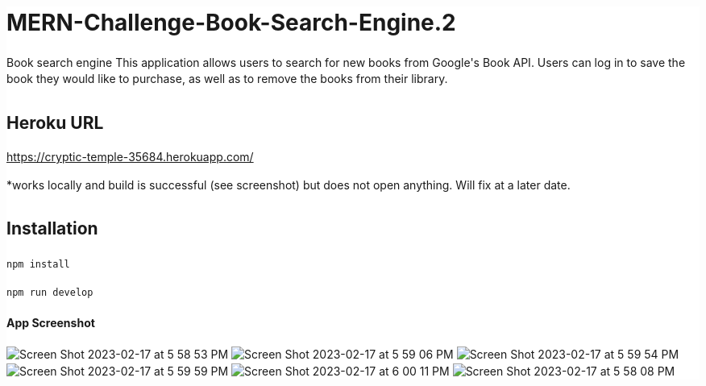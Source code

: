# MERN-Challenge-Book-Search-Engine.2

Book search engine
This application allows users to search for new books from Google's Book API. Users can log in to save the book they would like to purchase, as well as to remove the books from their library.

## Heroku URL
https://cryptic-temple-35684.herokuapp.com/

*works locally and build is successful (see screenshot) but does not open anything. Will fix at a later date.
## Installation

```
npm install
```

```
npm run develop
```

#### App Screenshot

<img width="1512" alt="Screen Shot 2023-02-17 at 5 58 53 PM" src="https://user-images.githubusercontent.com/111669764/219813307-cc9edea6-88a7-4047-bf6e-44874a058a2f.png">
<img width="1512" alt="Screen Shot 2023-02-17 at 5 59 06 PM" src="https://user-images.githubusercontent.com/111669764/219813435-c56003fc-4e07-4625-8352-9f638f22ef93.png">
<img width="1512" alt="Screen Shot 2023-02-17 at 5 59 54 PM" src="https://user-images.githubusercontent.com/111669764/219813464-c963061a-8ede-42ae-8bda-d991d754355a.png">
<img width="1512" alt="Screen Shot 2023-02-17 at 5 59 59 PM" src="https://user-images.githubusercontent.com/111669764/219813487-fa3e5408-2e40-4f09-8e51-f38d1dcd0517.png">
<img width="1512" alt="Screen Shot 2023-02-17 at 6 00 11 PM" src="https://user-images.githubusercontent.com/111669764/219813521-c77fb600-8ad1-4e1e-ac8c-76a4e44c54ae.png">
<img width="1512" alt="Screen Shot 2023-02-17 at 5 58 08 PM" src="https://user-images.githubusercontent.com/111669764/219814112-34557508-966e-4b09-9910-e3985a5a4542.png">

